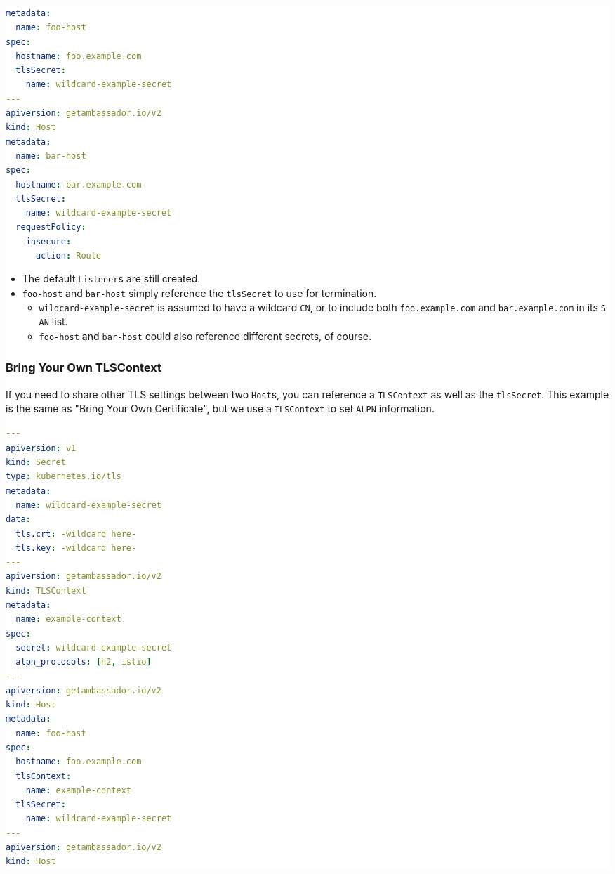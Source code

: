 ```yaml
metadata:
  name: foo-host
spec:
  hostname: foo.example.com
  tlsSecret:
    name: wildcard-example-secret
---
apiversion: getambassador.io/v2
kind: Host
metadata:
  name: bar-host
spec:
  hostname: bar.example.com
  tlsSecret:
    name: wildcard-example-secret
  requestPolicy:
    insecure:
      action: Route
```

- The default `Listener`s are still created.
- `foo-host` and `bar-host` simply reference the `tlsSecret` to use for termination.
   - `wildcard-example-secret` is assumed to have a wildcard `CN`, or to include both `foo.example.com` and `bar.example.com` in its `SAN` list.
   - `foo-host` and `bar-host` could also reference different secrets, of course.

### Bring Your Own TLSContext

If you need to share other TLS settings between two `Host`s, you can reference a `TLSContext` as well as the `tlsSecret`. This example is the same as "Bring Your Own Certificate", but we use a `TLSContext` to set `ALPN` information.

```yaml
---
apiversion: v1
kind: Secret
type: kubernetes.io/tls
metadata:
  name: wildcard-example-secret
data:
  tls.crt: -wildcard here-
  tls.key: -wildcard here-
---
apiversion: getambassador.io/v2
kind: TLSContext
metadata:
  name: example-context
spec:
  secret: wildcard-example-secret
  alpn_protocols: [h2, istio]
---
apiversion: getambassador.io/v2
kind: Host
metadata:
  name: foo-host
spec:
  hostname: foo.example.com
  tlsContext:
    name: example-context
  tlsSecret:
    name: wildcard-example-secret
---
apiversion: getambassador.io/v2
kind: Host
```
